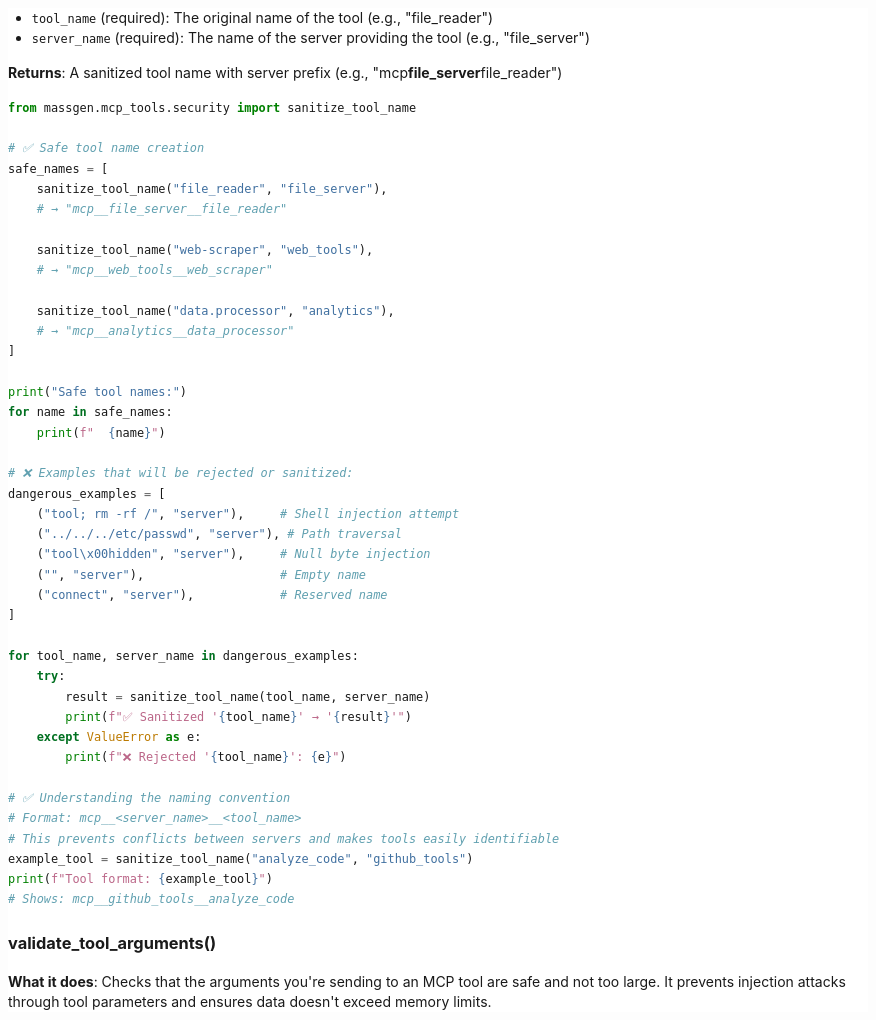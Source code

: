 - `tool_name` (required): The original name of the tool (e.g., "file_reader")
- `server_name` (required): The name of the server providing the tool (e.g., "file_server")

**Returns**: A sanitized tool name with server prefix (e.g., "mcp**file_server**file_reader")

```python
from massgen.mcp_tools.security import sanitize_tool_name

# ✅ Safe tool name creation
safe_names = [
    sanitize_tool_name("file_reader", "file_server"),
    # → "mcp__file_server__file_reader"

    sanitize_tool_name("web-scraper", "web_tools"),
    # → "mcp__web_tools__web_scraper"

    sanitize_tool_name("data.processor", "analytics"),
    # → "mcp__analytics__data_processor"
]

print("Safe tool names:")
for name in safe_names:
    print(f"  {name}")

# ❌ Examples that will be rejected or sanitized:
dangerous_examples = [
    ("tool; rm -rf /", "server"),     # Shell injection attempt
    ("../../../etc/passwd", "server"), # Path traversal
    ("tool\x00hidden", "server"),     # Null byte injection
    ("", "server"),                   # Empty name
    ("connect", "server"),            # Reserved name
]

for tool_name, server_name in dangerous_examples:
    try:
        result = sanitize_tool_name(tool_name, server_name)
        print(f"✅ Sanitized '{tool_name}' → '{result}'")
    except ValueError as e:
        print(f"❌ Rejected '{tool_name}': {e}")

# ✅ Understanding the naming convention
# Format: mcp__<server_name>__<tool_name>
# This prevents conflicts between servers and makes tools easily identifiable
example_tool = sanitize_tool_name("analyze_code", "github_tools")
print(f"Tool format: {example_tool}")
# Shows: mcp__github_tools__analyze_code
```

### validate_tool_arguments()

**What it does**: Checks that the arguments you're sending to an MCP tool are safe and not too large. It prevents injection attacks through tool parameters and ensures data doesn't exceed memory limits.
